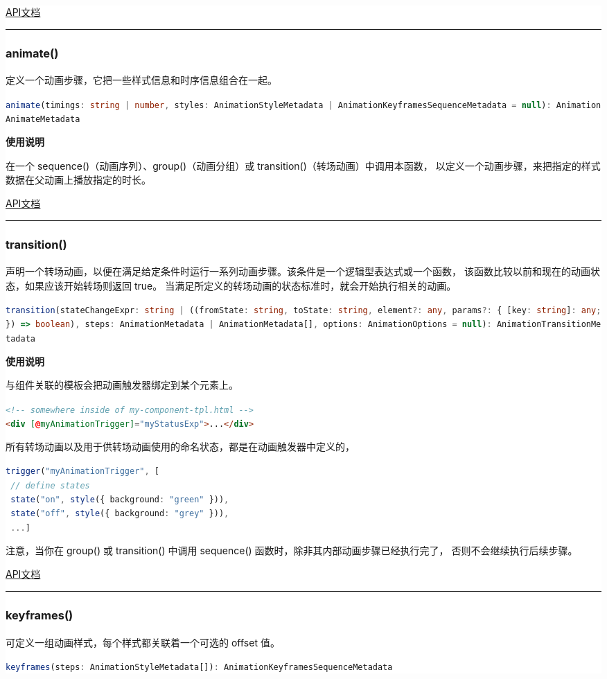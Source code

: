 [API文档](https://angular.cn/api/animations/state)

---

### animate()
定义一个动画步骤，它把一些样式信息和时序信息组合在一起。
```ts
animate(timings: string | number, styles: AnimationStyleMetadata | AnimationKeyframesSequenceMetadata = null): AnimationAnimateMetadata
```


**使用说明**

在一个 sequence()（动画序列）、group()（动画分组）或 transition()（转场动画）中调用本函数， 以定义一个动画步骤，来把指定的样式数据在父动画上播放指定的时长。


[API文档](https://angular.cn/api/animations/animate)

---

### transition()
声明一个转场动画，以便在满足给定条件时运行一系列动画步骤。该条件是一个逻辑型表达式或一个函数， 该函数比较以前和现在的动画状态，如果应该开始转场则返回 true。 当满足所定义的转场动画的状态标准时，就会开始执行相关的动画。
```ts
transition(stateChangeExpr: string | ((fromState: string, toState: string, element?: any, params?: { [key: string]: any; }) => boolean), steps: AnimationMetadata | AnimationMetadata[], options: AnimationOptions = null): AnimationTransitionMetadata
```

**使用说明**

与组件关联的模板会把动画触发器绑定到某个元素上。
```html
<!-- somewhere inside of my-component-tpl.html -->
<div [@myAnimationTrigger]="myStatusExp">...</div>
```
所有转场动画以及用于供转场动画使用的命名状态，都是在动画触发器中定义的，
```ts
trigger("myAnimationTrigger", [
 // define states
 state("on", style({ background: "green" })),
 state("off", style({ background: "grey" })),
 ...]
```
注意，当你在 group() 或 transition() 中调用 sequence() 函数时，除非其内部动画步骤已经执行完了， 否则不会继续执行后续步骤。

[API文档](https://angular.cn/api/animations/transition#transition)

---

### keyframes()
可定义一组动画样式，每个样式都关联着一个可选的 offset 值。
```ts
keyframes(steps: AnimationStyleMetadata[]): AnimationKeyframesSequenceMetadata
```
